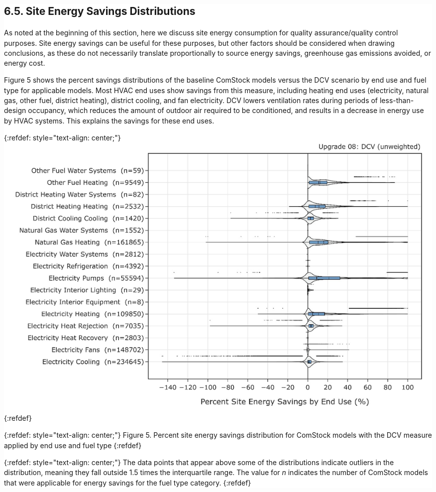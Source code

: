 ## 6.5. Site Energy Savings Distributions

As noted at the beginning of this section, here we discuss site energy consumption for quality assurance/quality control purposes. Site energy savings can be useful for these purposes, but other factors should be considered when drawing conclusions, as these do not necessarily translate proportionally to source energy savings, greenhouse gas emissions avoided, or energy cost.

Figure 5 shows the percent savings distributions of the baseline ComStock models versus the DCV scenario by end use and fuel type for applicable models. Most HVAC end uses show savings from this measure, including heating end uses (electricity, natural gas, other fuel, district heating), district cooling, and fan electricity. DCV lowers ventilation rates during periods of less-than-design occupancy, which reduces the amount of outdoor air required to be conditioned, and results in a decrease in energy use by HVAC systems. This explains the savings for these end uses.

{:refdef: style="text-align: center;"}
![Diagram Description automatically generated](media\dcv_image6.jpeg)
{:refdef}

{:refdef: style="text-align: center;"}
Figure 5. Percent site energy savings distribution for ComStock models with the DCV measure applied by end use and fuel type
{:refdef}

{:refdef: style="text-align: center;"}
The data points that appear above some of the distributions indicate outliers in the distribution, meaning they fall outside 1.5 times the interquartile range. The value for *n* indicates the number of ComStock models that were applicable for energy savings for the fuel type category.
{:refdef}
